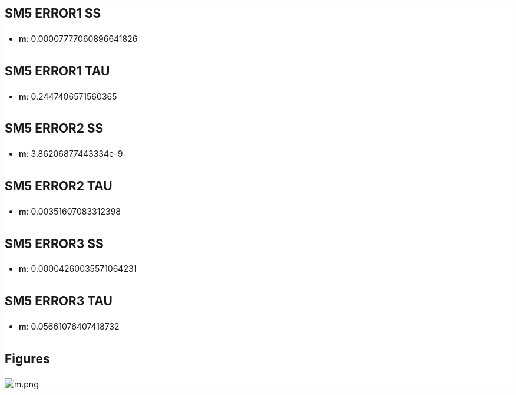 ## SM5 ERROR1 SS

- **m**: 0.00007777060896641826

## SM5 ERROR1 TAU

- **m**: 0.2447406571560365

## SM5 ERROR2 SS

- **m**: 3.86206877443334e-9

## SM5 ERROR2 TAU

- **m**: 0.00351607083312398

## SM5 ERROR3 SS

- **m**: 0.00004260035571064231

## SM5 ERROR3 TAU

- **m**: 0.05661076407418732

## Figures

![m.png](images/m.png)
